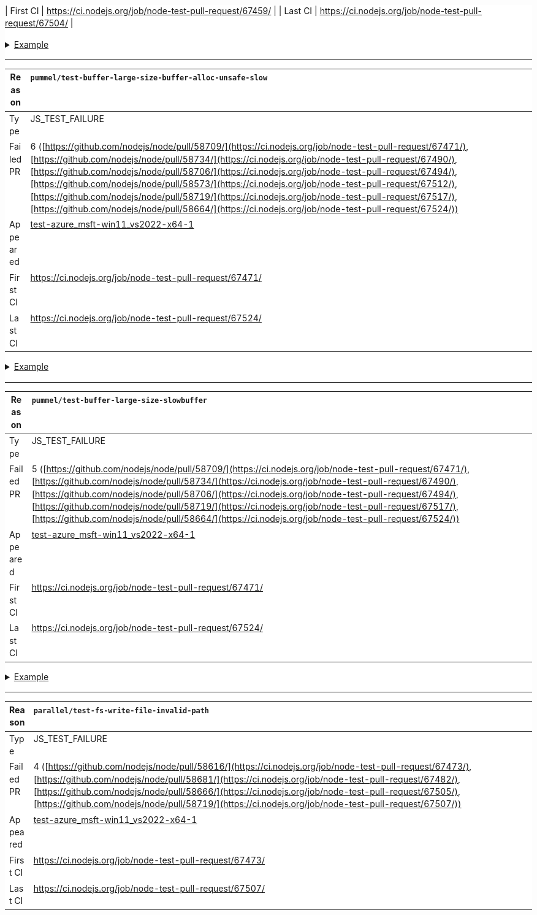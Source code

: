 | First CI | https://ci.nodejs.org/job/node-test-pull-request/67459/ |
| Last CI | https://ci.nodejs.org/job/node-test-pull-request/67504/ |

<details><summary><a href="https://ci.nodejs.org/job/node-test-binary-windows-js-suites/RUN_SUBSET=3,nodes=win11-COMPILED_BY-vs2022_clang/34854/console">Example</a></summary></details>

-------

| Reason | <code>pummel/test-buffer-large-size-buffer-alloc-unsafe-slow</code> |
| - | :- |
| Type | JS_TEST_FAILURE |
| Failed PR | 6 ([https://github.com/nodejs/node/pull/58709/](https://ci.nodejs.org/job/node-test-pull-request/67471/), [https://github.com/nodejs/node/pull/58734/](https://ci.nodejs.org/job/node-test-pull-request/67490/), [https://github.com/nodejs/node/pull/58706/](https://ci.nodejs.org/job/node-test-pull-request/67494/), [https://github.com/nodejs/node/pull/58573/](https://ci.nodejs.org/job/node-test-pull-request/67512/), [https://github.com/nodejs/node/pull/58719/](https://ci.nodejs.org/job/node-test-pull-request/67517/), [https://github.com/nodejs/node/pull/58664/](https://ci.nodejs.org/job/node-test-pull-request/67524/)) |
| Appeared | [test-azure_msft-win11_vs2022-x64-1](https://ci.nodejs.org/job/node-test-binary-windows-js-suites/RUN_SUBSET=2,nodes=win11-COMPILED_BY-vs2022_clang/34877/console) |
| First CI | https://ci.nodejs.org/job/node-test-pull-request/67471/ |
| Last CI | https://ci.nodejs.org/job/node-test-pull-request/67524/ |

<details><summary><a href="https://ci.nodejs.org/job/node-test-binary-windows-js-suites/RUN_SUBSET=2,nodes=win11-COMPILED_BY-vs2022_clang/34877/console">Example</a></summary></details>

-------

| Reason | <code>pummel/test-buffer-large-size-slowbuffer</code> |
| - | :- |
| Type | JS_TEST_FAILURE |
| Failed PR | 5 ([https://github.com/nodejs/node/pull/58709/](https://ci.nodejs.org/job/node-test-pull-request/67471/), [https://github.com/nodejs/node/pull/58734/](https://ci.nodejs.org/job/node-test-pull-request/67490/), [https://github.com/nodejs/node/pull/58706/](https://ci.nodejs.org/job/node-test-pull-request/67494/), [https://github.com/nodejs/node/pull/58719/](https://ci.nodejs.org/job/node-test-pull-request/67517/), [https://github.com/nodejs/node/pull/58664/](https://ci.nodejs.org/job/node-test-pull-request/67524/)) |
| Appeared | [test-azure_msft-win11_vs2022-x64-1](https://ci.nodejs.org/job/node-test-binary-windows-js-suites/RUN_SUBSET=2,nodes=win11-COMPILED_BY-vs2022_clang/34877/console) |
| First CI | https://ci.nodejs.org/job/node-test-pull-request/67471/ |
| Last CI | https://ci.nodejs.org/job/node-test-pull-request/67524/ |

<details><summary><a href="https://ci.nodejs.org/job/node-test-binary-windows-js-suites/RUN_SUBSET=2,nodes=win11-COMPILED_BY-vs2022_clang/34877/console">Example</a></summary></details>

-------

| Reason | <code>parallel/test-fs-write-file-invalid-path</code> |
| - | :- |
| Type | JS_TEST_FAILURE |
| Failed PR | 4 ([https://github.com/nodejs/node/pull/58616/](https://ci.nodejs.org/job/node-test-pull-request/67473/), [https://github.com/nodejs/node/pull/58681/](https://ci.nodejs.org/job/node-test-pull-request/67482/), [https://github.com/nodejs/node/pull/58666/](https://ci.nodejs.org/job/node-test-pull-request/67505/), [https://github.com/nodejs/node/pull/58719/](https://ci.nodejs.org/job/node-test-pull-request/67507/)) |
| Appeared | [test-azure_msft-win11_vs2022-x64-1](https://ci.nodejs.org/job/node-test-binary-windows-js-suites/RUN_SUBSET=0,nodes=win11-COMPILED_BY-vs2022_clang/34857/console) |
| First CI | https://ci.nodejs.org/job/node-test-pull-request/67473/ |
| Last CI | https://ci.nodejs.org/job/node-test-pull-request/67507/ |

